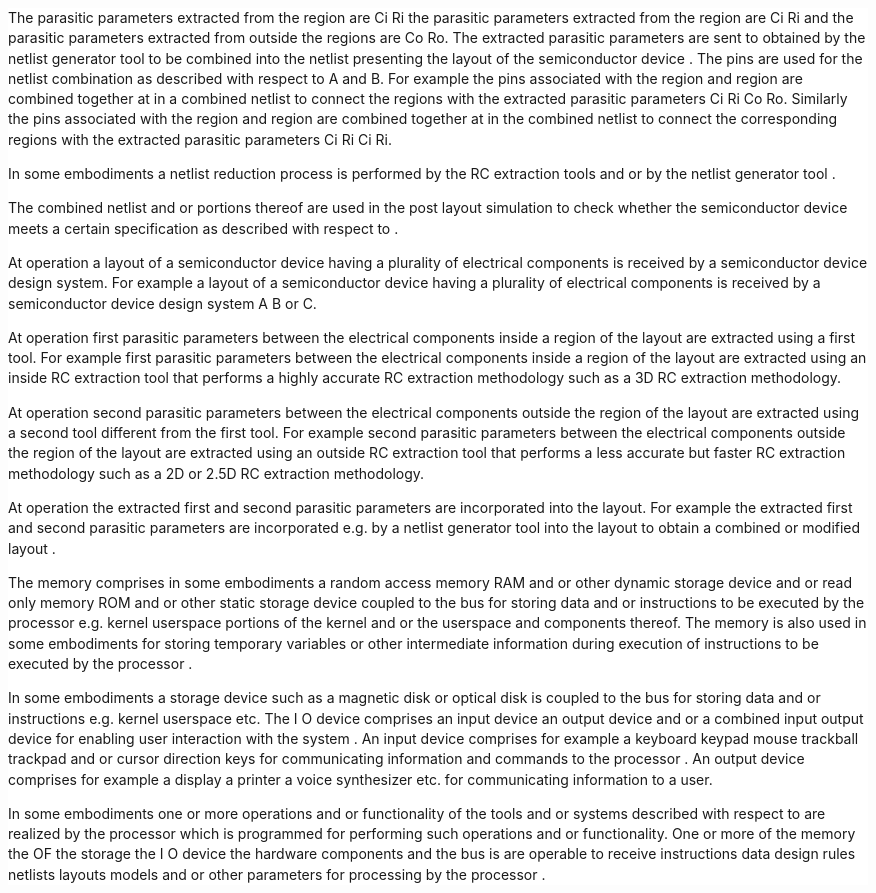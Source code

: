 The parasitic parameters extracted from the region are Ci Ri the parasitic parameters extracted from the region are Ci Ri and the parasitic parameters extracted from outside the regions are Co Ro. The extracted parasitic parameters are sent to obtained by the netlist generator tool to be combined into the netlist presenting the layout of the semiconductor device . The pins are used for the netlist combination as described with respect to A and B. For example the pins associated with the region and region are combined together at in a combined netlist to connect the regions with the extracted parasitic parameters Ci Ri Co Ro. Similarly the pins associated with the region and region are combined together at in the combined netlist to connect the corresponding regions with the extracted parasitic parameters Ci Ri Ci Ri.

In some embodiments a netlist reduction process is performed by the RC extraction tools and or by the netlist generator tool .

The combined netlist and or portions thereof are used in the post layout simulation to check whether the semiconductor device meets a certain specification as described with respect to .

At operation a layout of a semiconductor device having a plurality of electrical components is received by a semiconductor device design system. For example a layout of a semiconductor device having a plurality of electrical components is received by a semiconductor device design system A B or C.

At operation first parasitic parameters between the electrical components inside a region of the layout are extracted using a first tool. For example first parasitic parameters between the electrical components inside a region of the layout are extracted using an inside RC extraction tool that performs a highly accurate RC extraction methodology such as a 3D RC extraction methodology.

At operation second parasitic parameters between the electrical components outside the region of the layout are extracted using a second tool different from the first tool. For example second parasitic parameters between the electrical components outside the region of the layout are extracted using an outside RC extraction tool that performs a less accurate but faster RC extraction methodology such as a 2D or 2.5D RC extraction methodology.

At operation the extracted first and second parasitic parameters are incorporated into the layout. For example the extracted first and second parasitic parameters are incorporated e.g. by a netlist generator tool into the layout to obtain a combined or modified layout .

The memory comprises in some embodiments a random access memory RAM and or other dynamic storage device and or read only memory ROM and or other static storage device coupled to the bus for storing data and or instructions to be executed by the processor e.g. kernel userspace portions of the kernel and or the userspace and components thereof. The memory is also used in some embodiments for storing temporary variables or other intermediate information during execution of instructions to be executed by the processor .

In some embodiments a storage device such as a magnetic disk or optical disk is coupled to the bus for storing data and or instructions e.g. kernel userspace etc. The I O device comprises an input device an output device and or a combined input output device for enabling user interaction with the system . An input device comprises for example a keyboard keypad mouse trackball trackpad and or cursor direction keys for communicating information and commands to the processor . An output device comprises for example a display a printer a voice synthesizer etc. for communicating information to a user.

In some embodiments one or more operations and or functionality of the tools and or systems described with respect to are realized by the processor which is programmed for performing such operations and or functionality. One or more of the memory the OF the storage the I O device the hardware components and the bus is are operable to receive instructions data design rules netlists layouts models and or other parameters for processing by the processor .
